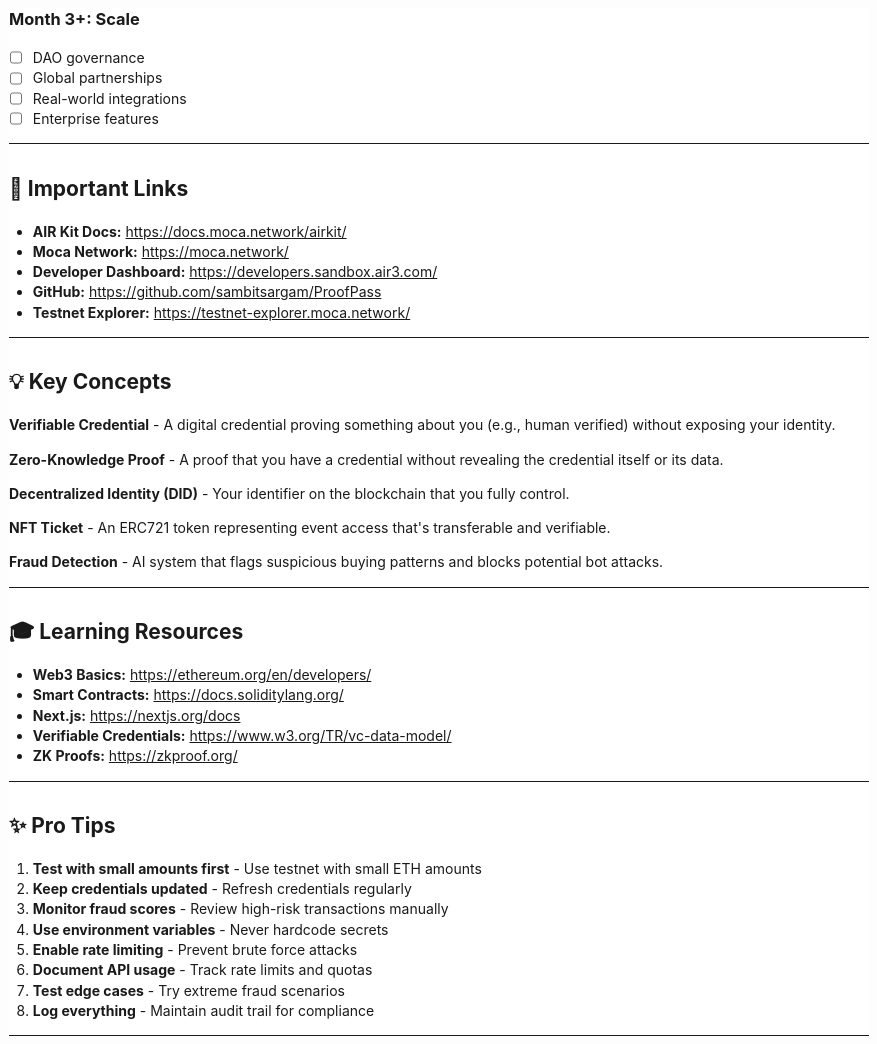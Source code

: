 ### Month 3+: Scale
- [ ] DAO governance
- [ ] Global partnerships
- [ ] Real-world integrations
- [ ] Enterprise features

---

## 🔗 Important Links

- **AIR Kit Docs:** https://docs.moca.network/airkit/
- **Moca Network:** https://moca.network/
- **Developer Dashboard:** https://developers.sandbox.air3.com/
- **GitHub:** https://github.com/sambitsargam/ProofPass
- **Testnet Explorer:** https://testnet-explorer.moca.network/

---

## 💡 Key Concepts

**Verifiable Credential** - A digital credential proving something about you (e.g., human verified) without exposing your identity.

**Zero-Knowledge Proof** - A proof that you have a credential without revealing the credential itself or its data.

**Decentralized Identity (DID)** - Your identifier on the blockchain that you fully control.

**NFT Ticket** - An ERC721 token representing event access that's transferable and verifiable.

**Fraud Detection** - AI system that flags suspicious buying patterns and blocks potential bot attacks.

---

## 🎓 Learning Resources

- **Web3 Basics:** https://ethereum.org/en/developers/
- **Smart Contracts:** https://docs.soliditylang.org/
- **Next.js:** https://nextjs.org/docs
- **Verifiable Credentials:** https://www.w3.org/TR/vc-data-model/
- **ZK Proofs:** https://zkproof.org/

---

## ✨ Pro Tips

1. **Test with small amounts first** - Use testnet with small ETH amounts
2. **Keep credentials updated** - Refresh credentials regularly
3. **Monitor fraud scores** - Review high-risk transactions manually
4. **Use environment variables** - Never hardcode secrets
5. **Enable rate limiting** - Prevent brute force attacks
6. **Document API usage** - Track rate limits and quotas
7. **Test edge cases** - Try extreme fraud scenarios
8. **Log everything** - Maintain audit trail for compliance

---